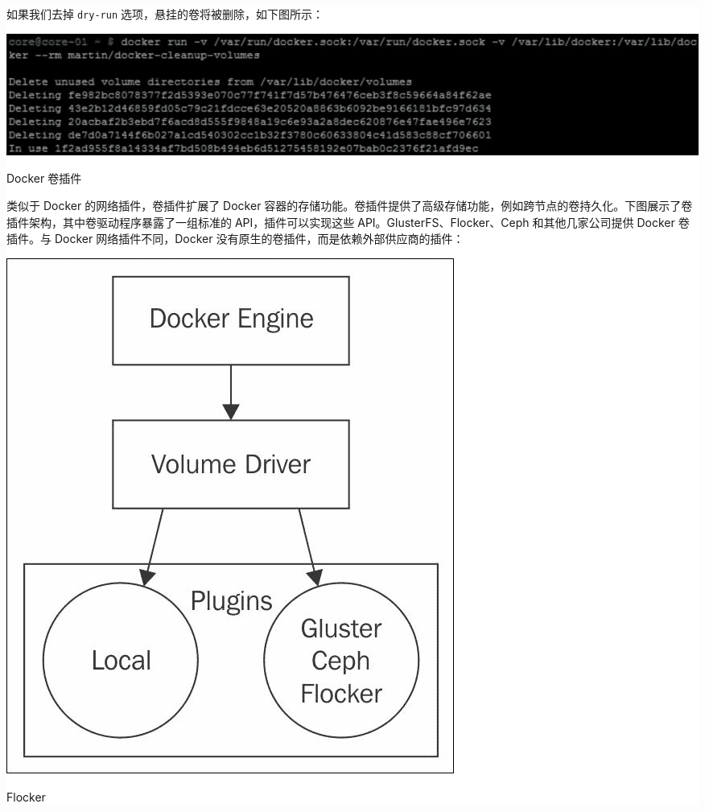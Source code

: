 如果我们去掉 `dry-run` 选项，悬挂的卷将被删除，如下图所示：

![](img/00134.jpg)

Docker 卷插件

类似于 Docker 的网络插件，卷插件扩展了 Docker 容器的存储功能。卷插件提供了高级存储功能，例如跨节点的卷持久化。下图展示了卷插件架构，其中卷驱动程序暴露了一组标准的 API，插件可以实现这些 API。GlusterFS、Flocker、Ceph 和其他几家公司提供 Docker 卷插件。与 Docker 网络插件不同，Docker 没有原生的卷插件，而是依赖外部供应商的插件：

![](img/00137.jpg)

Flocker
